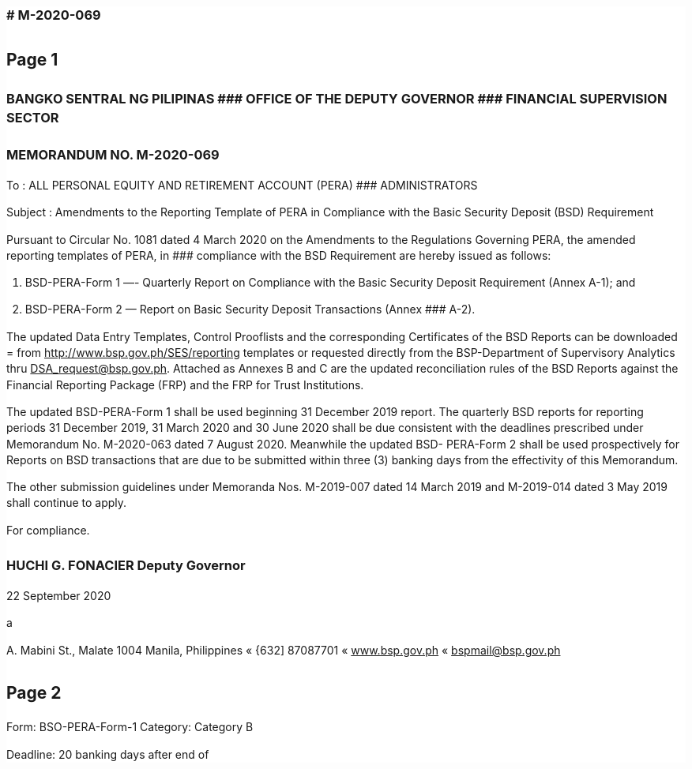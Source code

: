 ### # M-2020-069

## Page 1

### BANGKO SENTRAL NG PILIPINAS ### OFFICE OF THE DEPUTY GOVERNOR ### FINANCIAL SUPERVISION SECTOR

### MEMORANDUM NO. M-2020-069

To : ALL PERSONAL EQUITY AND RETIREMENT ACCOUNT (PERA) ### ADMINISTRATORS

Subject : Amendments to the Reporting Template of PERA in Compliance with the Basic Security Deposit (BSD) Requirement

Pursuant to Circular No. 1081 dated 4 March 2020 on the Amendments to the Regulations Governing PERA, the amended reporting templates of PERA, in ### compliance with the BSD Requirement are hereby issued as follows:

1. BSD-PERA-Form 1 —- Quarterly Report on Compliance with the Basic Security Deposit Requirement (Annex A-1); and

2. BSD-PERA-Form 2 — Report on Basic Security Deposit Transactions (Annex ### A-2).

The updated Data Entry Templates, Control Prooflists and the corresponding Certificates of the BSD Reports can be downloaded = from http://www.bsp.gov.ph/SES/reporting templates or requested directly from the BSP-Department of Supervisory Analytics thru DSA_request@bsp.gov.ph. Attached as Annexes B and C are the updated reconciliation rules of the BSD Reports against the Financial Reporting Package (FRP) and the FRP for Trust Institutions.

The updated BSD-PERA-Form 1 shall be used beginning 31 December 2019 report. The quarterly BSD reports for reporting periods 31 December 2019, 31 March 2020 and 30 June 2020 shall be due consistent with the deadlines prescribed under Memorandum No. M-2020-063 dated 7 August 2020. Meanwhile the updated BSD- PERA-Form 2 shall be used prospectively for Reports on BSD transactions that are due to be submitted within three (3) banking days from the effectivity of this Memorandum.

The other submission guidelines under Memoranda Nos. M-2019-007 dated 14 March 2019 and M-2019-014 dated 3 May 2019 shall continue to apply.

For compliance.

### HUCHI G. FONACIER Deputy Governor

22 September 2020

a

A. Mabini St., Malate 1004 Manila, Philippines « {632] 87087701 « www.bsp.gov.ph « bspmail@bsp.gov.ph

## Page 2

Form: BSO-PERA-Form-1 Category: Category B

Deadline: 20 banking days after end of

